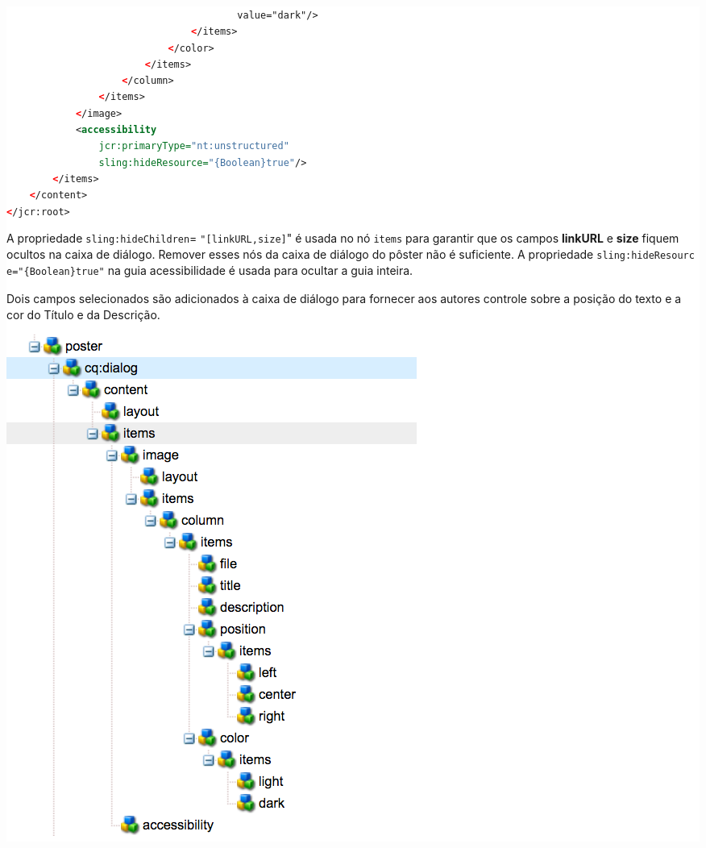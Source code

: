    ```xml
                                           value="dark"/>
                                   </items>
                               </color>
                           </items>
                       </column>
                   </items>
               </image>
               <accessibility
                   jcr:primaryType="nt:unstructured"
                   sling:hideResource="{Boolean}true"/>
           </items>
       </content>
   </jcr:root>
   ```

   A propriedade `sling:hideChildren`= `"[linkURL,size]`&quot; é usada no nó `items` para garantir que os campos **linkURL** e **size** fiquem ocultos na caixa de diálogo. Remover esses nós da caixa de diálogo do pôster não é suficiente. A propriedade `sling:hideResource="{Boolean}true"` na guia acessibilidade é usada para ocultar a guia inteira.

   Dois campos selecionados são adicionados à caixa de diálogo para fornecer aos autores controle sobre a posição do texto e a cor do Título e da Descrição.

   ![Cartaz - Estrutura de Diálogo Final](assets/2018-05-03_at_4_49pm.png)
